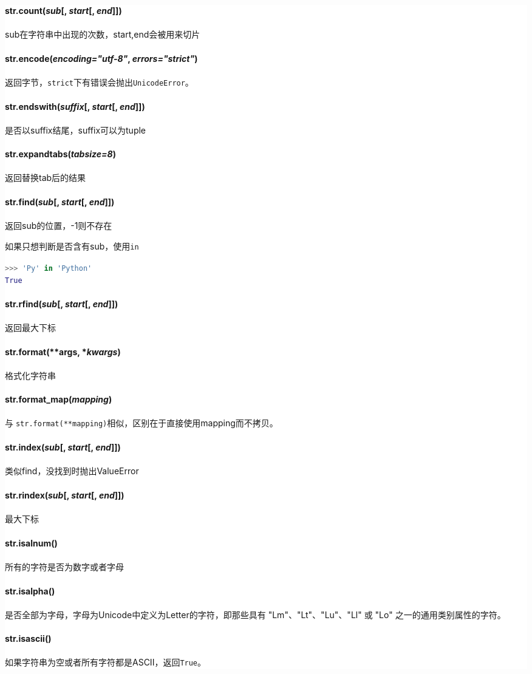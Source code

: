 #### str.count(*sub*[, *start*[, *end*]])

sub在字符串中出现的次数，start,end会被用来切片

#### str.encode(*encoding="utf-8"*, *errors="strict"*)

返回字节，`strict`下有错误会抛出`UnicodeError`。

#### str.endswith(*suffix*[, *start*[, *end*]])

是否以suffix结尾，suffix可以为tuple

#### str.expandtabs(*tabsize=8*)

返回替换tab后的结果

#### str.find(*sub*[, *start*[, *end*]])

返回sub的位置，-1则不存在

如果只想判断是否含有sub，使用`in`

```python
>>> 'Py' in 'Python'
True
```

#### str.rfind(*sub*[, *start*[, *end*]])

返回最大下标

#### str.format(*\*args, **kwargs*)

格式化字符串

#### str.format_map(*mapping*)

与 `str.format(**mapping)`相似，区别在于直接使用mapping而不拷贝。

#### str.index(*sub*[, *start*[, *end*]])

类似find，没找到时抛出ValueError

#### str.rindex(*sub*[, *start*[, *end*]])

最大下标

#### str.isalnum()

所有的字符是否为数字或者字母

#### str.isalpha()

是否全部为字母，字母为Unicode中定义为Letter的字符，即那些具有 "Lm"、"Lt"、"Lu"、"Ll" 或 "Lo" 之一的通用类别属性的字符。

#### str.isascii()

如果字符串为空或者所有字符都是ASCII，返回`True`。
